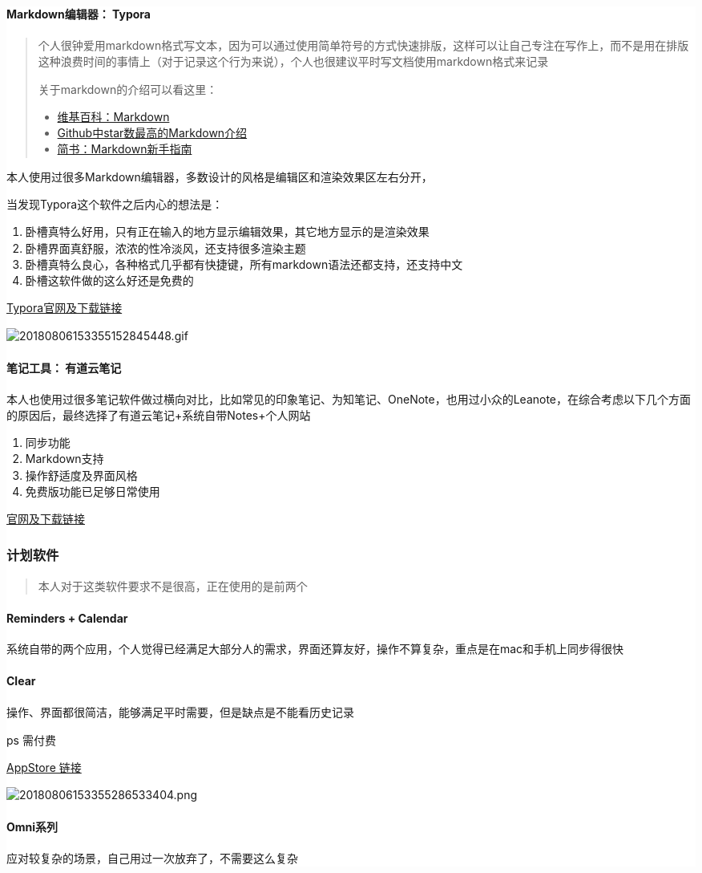 #### Markdown编辑器： Typora

> 个人很钟爱用markdown格式写文本，因为可以通过使用简单符号的方式快速排版，这样可以让自己专注在写作上，而不是用在排版这种浪费时间的事情上（对于记录这个行为来说），个人也很建议平时写文档使用markdown格式来记录
>
> 关于markdown的介绍可以看这里：
>
> - [维基百科：Markdown](https://zh.wikipedia.org/wiki/Markdown)
> - [Github中star数最高的Markdown介绍](https://github.com/younghz/Markdown)
> - [简书：Markdown新手指南](https://www.jianshu.com/p/q81RER)

本人使用过很多Markdown编辑器，多数设计的风格是编辑区和渲染效果区左右分开，

当发现Typora这个软件之后内心的想法是：

1. 卧槽真特么好用，只有正在输入的地方显示编辑效果，其它地方显示的是渲染效果
2. 卧槽界面真舒服，浓浓的性冷淡风，还支持很多渲染主题
3. 卧槽真特么良心，各种格式几乎都有快捷键，所有markdown语法还都支持，还支持中文
4. 卧槽这软件做的这么好还是免费的

[Typora官网及下载链接](https://typora.io/)

![20180806153355152845448.gif](http://7xravb.com1.z0.glb.clouddn.com/20180806153355152845448.gif)

#### 笔记工具： 有道云笔记

本人也使用过很多笔记软件做过横向对比，比如常见的印象笔记、为知笔记、OneNote，也用过小众的Leanote，在综合考虑以下几个方面的原因后，最终选择了有道云笔记+系统自带Notes+个人网站

1. 同步功能
2. Markdown支持
3. 操作舒适度及界面风格
4. 免费版功能已足够日常使用

[官网及下载链接](https://note.youdao.com/)

### 计划软件

> 本人对于这类软件要求不是很高，正在使用的是前两个

#### Reminders + Calendar

系统自带的两个应用，个人觉得已经满足大部分人的需求，界面还算友好，操作不算复杂，重点是在mac和手机上同步得很快

#### Clear

操作、界面都很简洁，能够满足平时需要，但是缺点是不能看历史记录

ps 需付费

[AppStore 链接](https://itunes.apple.com/cn/app/clear-%E4%BB%BB%E5%8A%A1%E5%92%8C%E5%BE%85%E5%8A%9E%E4%BA%8B%E9%A1%B9%E6%B8%85%E5%8D%95/id504544917?mt=12)

![20180806153355286533404.png](http://7xravb.com1.z0.glb.clouddn.com/20180806153355286533404.png)

#### Omni系列

应对较复杂的场景，自己用过一次放弃了，不需要这么复杂
